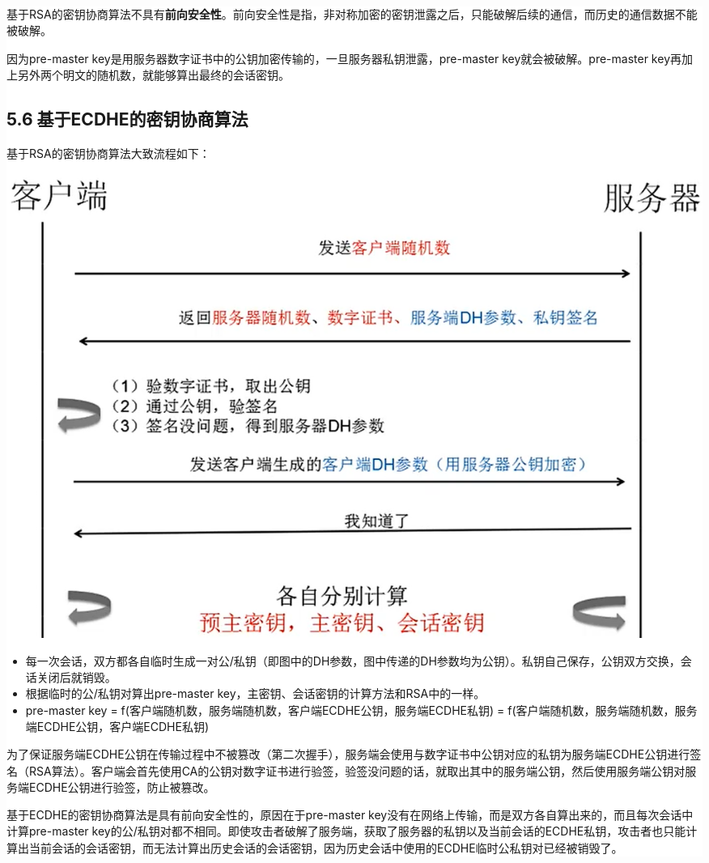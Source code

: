 基于RSA的密钥协商算法不具有**前向安全性**。前向安全性是指，非对称加密的密钥泄露之后，只能破解后续的通信，而历史的通信数据不能被破解。

因为pre-master key是用服务器数字证书中的公钥加密传输的，一旦服务器私钥泄露，pre-master key就会被破解。pre-master key再加上另外两个明文的随机数，就能够算出最终的会话密钥。

## 5.6 基于ECDHE的密钥协商算法

基于RSA的密钥协商算法大致流程如下：

![](计算机网络/fig21.png)



- 每一次会话，双方都各自临时生成一对公/私钥（即图中的DH参数，图中传递的DH参数均为公钥）。私钥自己保存，公钥双方交换，会话关闭后就销毁。
- 根据临时的公/私钥对算出pre-master key，主密钥、会话密钥的计算方法和RSA中的一样。
- pre-master key
  = f(客户端随机数，服务端随机数，客户端ECDHE公钥，服务端ECDHE私钥)
  = f(客户端随机数，服务端随机数，服务端ECDHE公钥，客户端ECDHE私钥)

为了保证服务端ECDHE公钥在传输过程中不被篡改（第二次握手），服务端会使用与数字证书中公钥对应的私钥为服务端ECDHE公钥进行签名（RSA算法）。客户端会首先使用CA的公钥对数字证书进行验签，验签没问题的话，就取出其中的服务端公钥，然后使用服务端公钥对服务端ECDHE公钥进行验签，防止被篡改。

基于ECDHE的密钥协商算法是具有前向安全性的，原因在于pre-master key没有在网络上传输，而是双方各自算出来的，而且每次会话中计算pre-master key的公/私钥对都不相同。即使攻击者破解了服务端，获取了服务器的私钥以及当前会话的ECDHE私钥，攻击者也只能计算出当前会话的会话密钥，而无法计算出历史会话的会话密钥，因为历史会话中使用的ECDHE临时公私钥对已经被销毁了。
